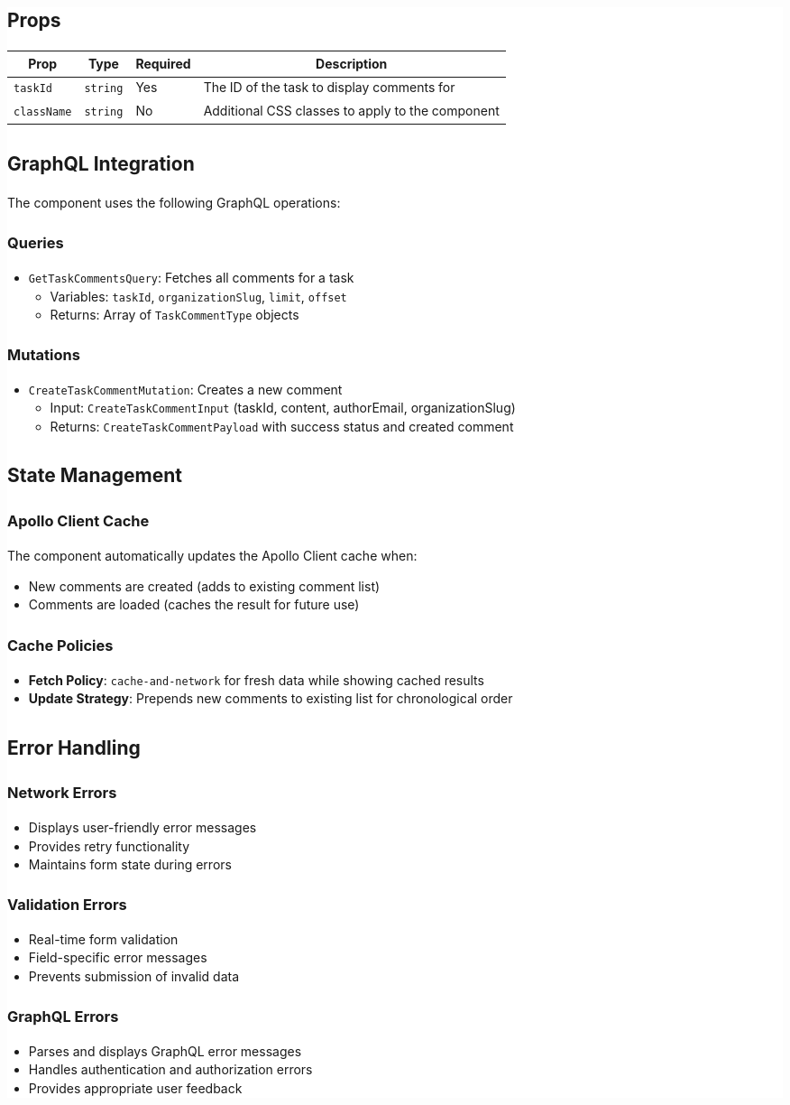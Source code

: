 ## Props

| Prop | Type | Required | Description |
|------|------|----------|-------------|
| `taskId` | `string` | Yes | The ID of the task to display comments for |
| `className` | `string` | No | Additional CSS classes to apply to the component |

## GraphQL Integration

The component uses the following GraphQL operations:

### Queries
- `GetTaskCommentsQuery`: Fetches all comments for a task
  - Variables: `taskId`, `organizationSlug`, `limit`, `offset`
  - Returns: Array of `TaskCommentType` objects

### Mutations
- `CreateTaskCommentMutation`: Creates a new comment
  - Input: `CreateTaskCommentInput` (taskId, content, authorEmail, organizationSlug)
  - Returns: `CreateTaskCommentPayload` with success status and created comment

## State Management

### Apollo Client Cache
The component automatically updates the Apollo Client cache when:
- New comments are created (adds to existing comment list)
- Comments are loaded (caches the result for future use)

### Cache Policies
- **Fetch Policy**: `cache-and-network` for fresh data while showing cached results
- **Update Strategy**: Prepends new comments to existing list for chronological order

## Error Handling

### Network Errors
- Displays user-friendly error messages
- Provides retry functionality
- Maintains form state during errors

### Validation Errors
- Real-time form validation
- Field-specific error messages
- Prevents submission of invalid data

### GraphQL Errors
- Parses and displays GraphQL error messages
- Handles authentication and authorization errors
- Provides appropriate user feedback
